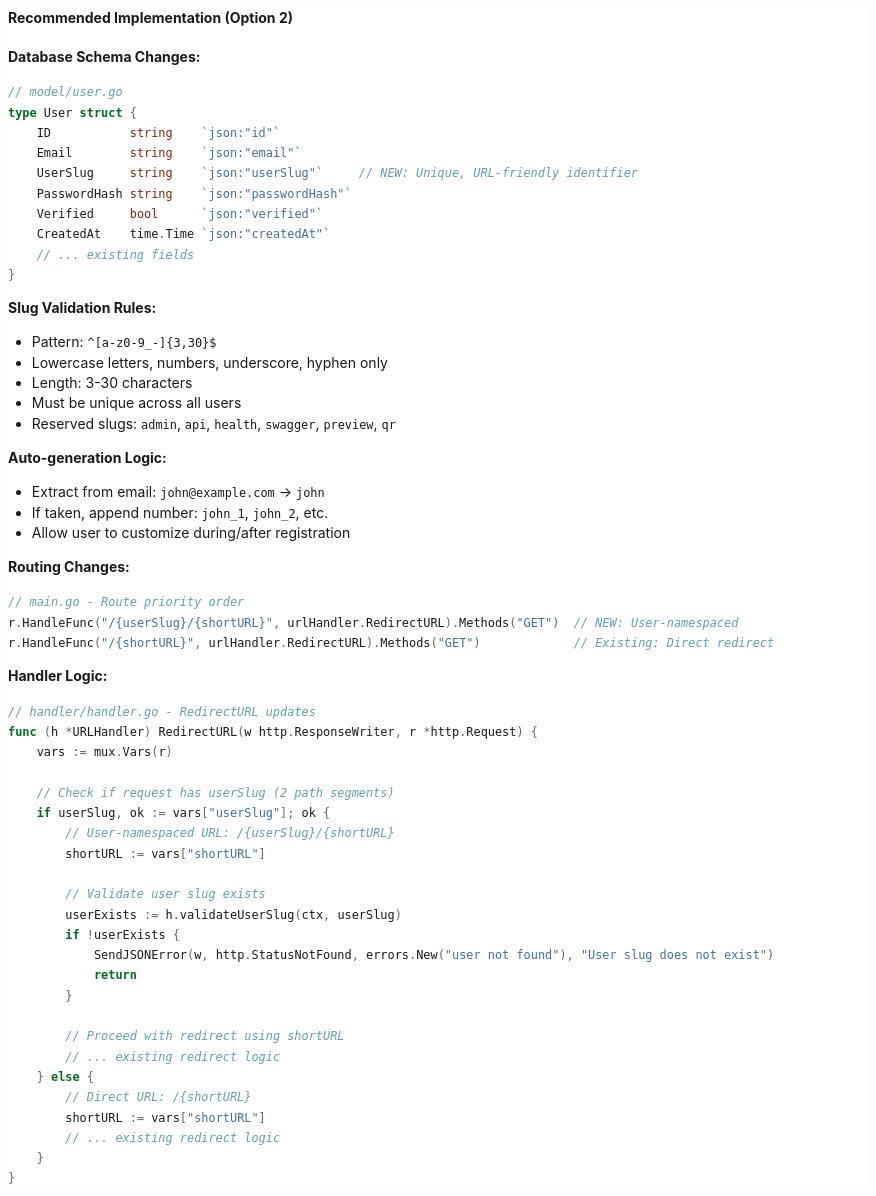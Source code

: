 #### Recommended Implementation (Option 2)

**Database Schema Changes:**
```go
// model/user.go
type User struct {
    ID           string    `json:"id"`
    Email        string    `json:"email"`
    UserSlug     string    `json:"userSlug"`     // NEW: Unique, URL-friendly identifier
    PasswordHash string    `json:"passwordHash"`
    Verified     bool      `json:"verified"`
    CreatedAt    time.Time `json:"createdAt"`
    // ... existing fields
}
```

**Slug Validation Rules:**
- Pattern: `^[a-z0-9_-]{3,30}$`
- Lowercase letters, numbers, underscore, hyphen only
- Length: 3-30 characters
- Must be unique across all users
- Reserved slugs: `admin`, `api`, `health`, `swagger`, `preview`, `qr`

**Auto-generation Logic:**
- Extract from email: `john@example.com` → `john`
- If taken, append number: `john_1`, `john_2`, etc.
- Allow user to customize during/after registration

**Routing Changes:**
```go
// main.go - Route priority order
r.HandleFunc("/{userSlug}/{shortURL}", urlHandler.RedirectURL).Methods("GET")  // NEW: User-namespaced
r.HandleFunc("/{shortURL}", urlHandler.RedirectURL).Methods("GET")             // Existing: Direct redirect
```

**Handler Logic:**
```go
// handler/handler.go - RedirectURL updates
func (h *URLHandler) RedirectURL(w http.ResponseWriter, r *http.Request) {
    vars := mux.Vars(r)

    // Check if request has userSlug (2 path segments)
    if userSlug, ok := vars["userSlug"]; ok {
        // User-namespaced URL: /{userSlug}/{shortURL}
        shortURL := vars["shortURL"]

        // Validate user slug exists
        userExists := h.validateUserSlug(ctx, userSlug)
        if !userExists {
            SendJSONError(w, http.StatusNotFound, errors.New("user not found"), "User slug does not exist")
            return
        }

        // Proceed with redirect using shortURL
        // ... existing redirect logic
    } else {
        // Direct URL: /{shortURL}
        shortURL := vars["shortURL"]
        // ... existing redirect logic
    }
}
```
